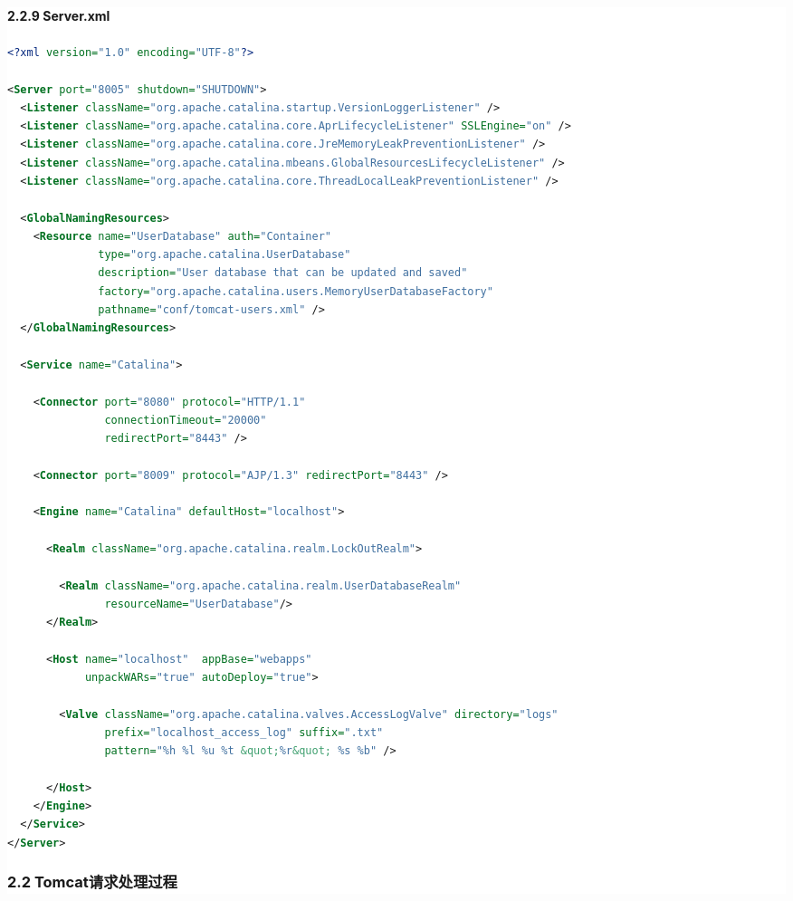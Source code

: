 #### 2.2.9 Server.xml

```xml
<?xml version="1.0" encoding="UTF-8"?>
 
<Server port="8005" shutdown="SHUTDOWN">
  <Listener className="org.apache.catalina.startup.VersionLoggerListener" />
  <Listener className="org.apache.catalina.core.AprLifecycleListener" SSLEngine="on" />
  <Listener className="org.apache.catalina.core.JreMemoryLeakPreventionListener" />
  <Listener className="org.apache.catalina.mbeans.GlobalResourcesLifecycleListener" />
  <Listener className="org.apache.catalina.core.ThreadLocalLeakPreventionListener" />
 
  <GlobalNamingResources>
    <Resource name="UserDatabase" auth="Container"
              type="org.apache.catalina.UserDatabase"
              description="User database that can be updated and saved"
              factory="org.apache.catalina.users.MemoryUserDatabaseFactory"
              pathname="conf/tomcat-users.xml" />
  </GlobalNamingResources>
 
  <Service name="Catalina">
 
    <Connector port="8080" protocol="HTTP/1.1"
               connectionTimeout="20000"
               redirectPort="8443" />
   
    <Connector port="8009" protocol="AJP/1.3" redirectPort="8443" />
 
    <Engine name="Catalina" defaultHost="localhost">
 
      <Realm className="org.apache.catalina.realm.LockOutRealm">
        
        <Realm className="org.apache.catalina.realm.UserDatabaseRealm"
               resourceName="UserDatabase"/>
      </Realm>
 
      <Host name="localhost"  appBase="webapps"
            unpackWARs="true" autoDeploy="true">
 
        <Valve className="org.apache.catalina.valves.AccessLogValve" directory="logs"
               prefix="localhost_access_log" suffix=".txt"
               pattern="%h %l %u %t &quot;%r&quot; %s %b" />
 
      </Host>
    </Engine>
  </Service>
</Server>
```



### 2.2 Tomcat请求处理过程
